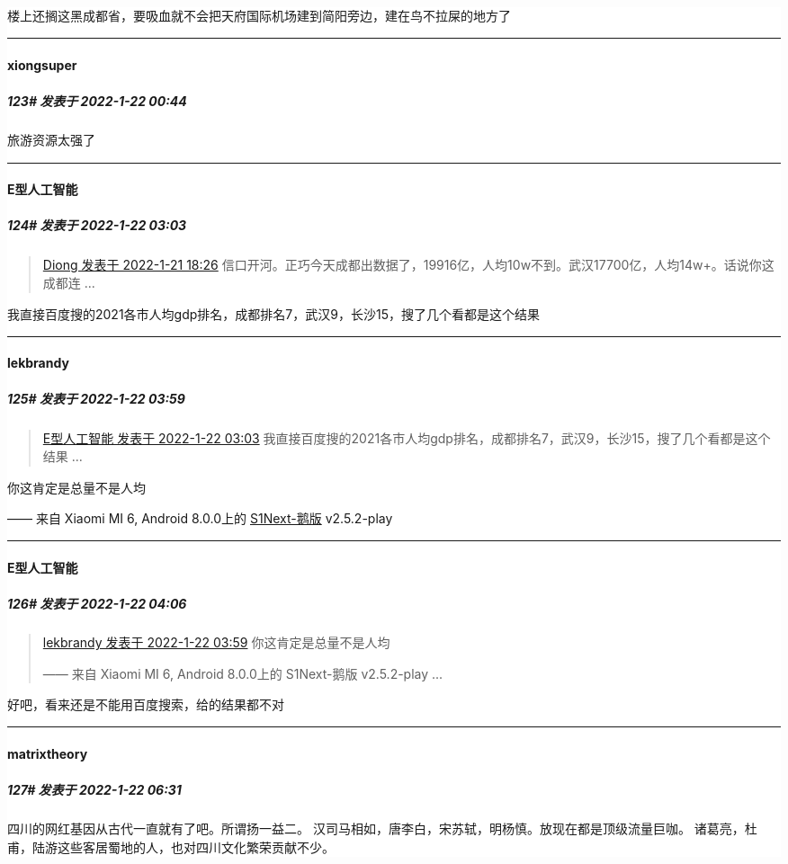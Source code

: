 楼上还搁这黑成都省，要吸血就不会把天府国际机场建到简阳旁边，建在鸟不拉屎的地方了

*****

####  xiongsuper  
##### 123#       发表于 2022-1-22 00:44

旅游资源太强了



*****

####  E型人工智能  
##### 124#       发表于 2022-1-22 03:03

<blockquote><a href="httphttps://bbs.saraba1st.com/2b/forum.php?mod=redirect&amp;goto=findpost&amp;pid=54382156&amp;ptid=2048405" target="_blank">Diong 发表于 2022-1-21 18:26</a>
信口开河。正巧今天成都出数据了，19916亿，人均10w不到。武汉17700亿，人均14w+。话说你这成都连 ...</blockquote>
我直接百度搜的2021各市人均gdp排名，成都排名7，武汉9，长沙15，搜了几个看都是这个结果

*****

####  lekbrandy  
##### 125#       发表于 2022-1-22 03:59

<blockquote><a href="httphttps://bbs.saraba1st.com/2b/forum.php?mod=redirect&amp;goto=findpost&amp;pid=54387013&amp;ptid=2048405" target="_blank">E型人工智能 发表于 2022-1-22 03:03</a>
我直接百度搜的2021各市人均gdp排名，成都排名7，武汉9，长沙15，搜了几个看都是这个结果 ...</blockquote>
你这肯定是总量不是人均

—— 来自 Xiaomi MI 6, Android 8.0.0上的 [S1Next-鹅版](https://github.com/ykrank/S1-Next/releases) v2.5.2-play

*****

####  E型人工智能  
##### 126#       发表于 2022-1-22 04:06

<blockquote><a href="httphttps://bbs.saraba1st.com/2b/forum.php?mod=redirect&amp;goto=findpost&amp;pid=54387105&amp;ptid=2048405" target="_blank">lekbrandy 发表于 2022-1-22 03:59</a>
你这肯定是总量不是人均

—— 来自 Xiaomi MI 6, Android 8.0.0上的 S1Next-鹅版 v2.5.2-play ...</blockquote>
好吧，看来还是不能用百度搜索，给的结果都不对



*****

####  matrixtheory  
##### 127#       发表于 2022-1-22 06:31

四川的网红基因从古代一直就有了吧。所谓扬一益二。
汉司马相如，唐李白，宋苏轼，明杨慎。放现在都是顶级流量巨咖。
诸葛亮，杜甫，陆游这些客居蜀地的人，也对四川文化繁荣贡献不少。
